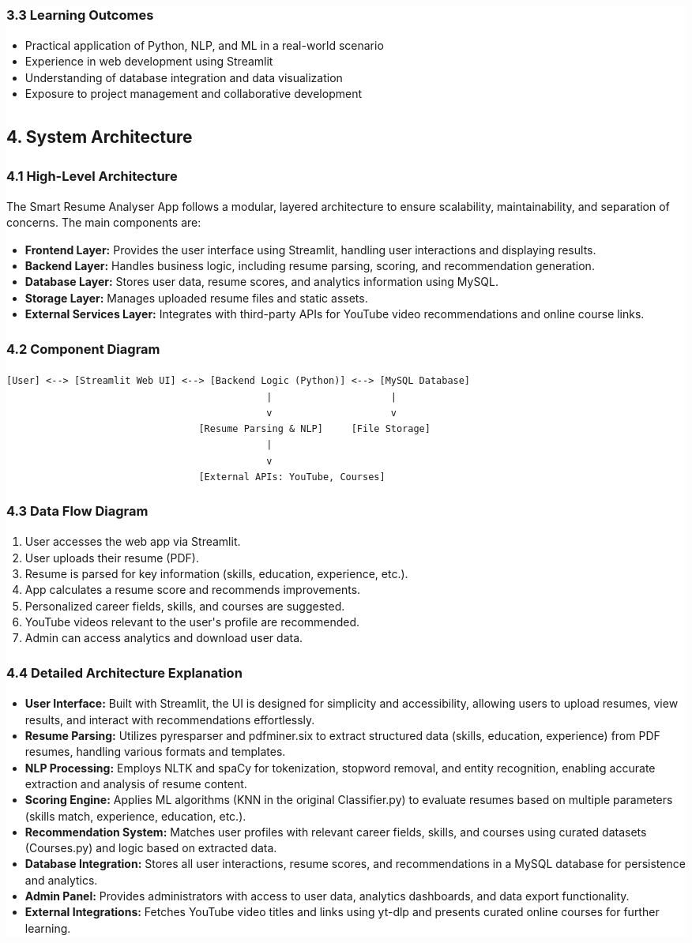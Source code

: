 ### 3.3 Learning Outcomes
- Practical application of Python, NLP, and ML in a real-world scenario
- Experience in web development using Streamlit
- Understanding of database integration and data visualization
- Exposure to project management and collaborative development

## 4. System Architecture

### 4.1 High-Level Architecture
The Smart Resume Analyser App follows a modular, layered architecture to ensure scalability, maintainability, and separation of concerns. The main components are:
- **Frontend Layer:** Provides the user interface using Streamlit, handling user interactions and displaying results.
- **Backend Layer:** Handles business logic, including resume parsing, scoring, and recommendation generation.
- **Database Layer:** Stores user data, resume scores, and analytics information using MySQL.
- **Storage Layer:** Manages uploaded resume files and static assets.
- **External Services Layer:** Integrates with third-party APIs for YouTube video recommendations and online course links.

### 4.2 Component Diagram
```
[User] <--> [Streamlit Web UI] <--> [Backend Logic (Python)] <--> [MySQL Database]
                                              |                     |
                                              v                     v
                                  [Resume Parsing & NLP]     [File Storage]
                                              |
                                              v
                                  [External APIs: YouTube, Courses]
```

### 4.3 Data Flow Diagram
1. User accesses the web app via Streamlit.
2. User uploads their resume (PDF).
3. Resume is parsed for key information (skills, education, experience, etc.).
4. App calculates a resume score and recommends improvements.
5. Personalized career fields, skills, and courses are suggested.
6. YouTube videos relevant to the user's profile are recommended.
7. Admin can access analytics and download user data.

### 4.4 Detailed Architecture Explanation
- **User Interface:** Built with Streamlit, the UI is designed for simplicity and accessibility, allowing users to upload resumes, view results, and interact with recommendations effortlessly.
- **Resume Parsing:** Utilizes pyresparser and pdfminer.six to extract structured data (skills, education, experience) from PDF resumes, handling various formats and templates.
- **NLP Processing:** Employs NLTK and spaCy for tokenization, stopword removal, and entity recognition, enabling accurate extraction and analysis of resume content.
- **Scoring Engine:** Applies ML algorithms (KNN in the original Classifier.py) to evaluate resumes based on multiple parameters (skills match, experience, education, etc.).
- **Recommendation System:** Matches user profiles with relevant career fields, skills, and courses using curated datasets (Courses.py) and logic based on extracted data.
- **Database Integration:** Stores all user interactions, resume scores, and recommendations in a MySQL database for persistence and analytics.
- **Admin Panel:** Provides administrators with access to user data, analytics dashboards, and data export functionality.
- **External Integrations:** Fetches YouTube video titles and links using yt-dlp and presents curated online courses for further learning.
